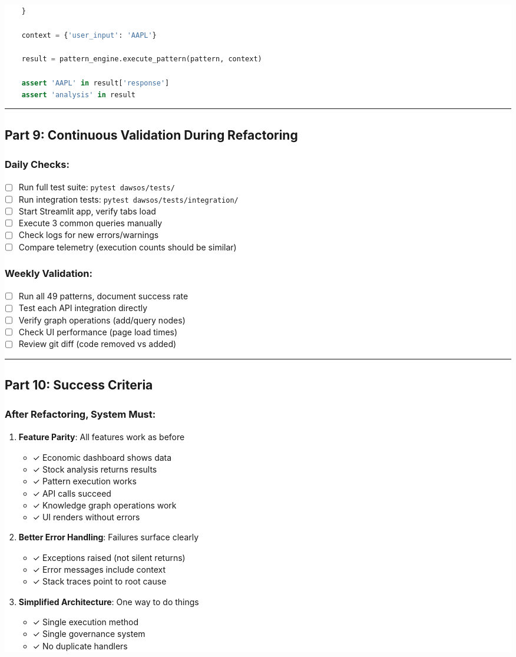 ```python
    }

    context = {'user_input': 'AAPL'}

    result = pattern_engine.execute_pattern(pattern, context)

    assert 'AAPL' in result['response']
    assert 'analysis' in result
```

---

## Part 9: Continuous Validation During Refactoring

### Daily Checks:
- [ ] Run full test suite: `pytest dawsos/tests/`
- [ ] Run integration tests: `pytest dawsos/tests/integration/`
- [ ] Start Streamlit app, verify tabs load
- [ ] Execute 3 common queries manually
- [ ] Check logs for new errors/warnings
- [ ] Compare telemetry (execution counts should be similar)

### Weekly Validation:
- [ ] Run all 49 patterns, document success rate
- [ ] Test each API integration directly
- [ ] Verify graph operations (add/query nodes)
- [ ] Check UI performance (page load times)
- [ ] Review git diff (code removed vs added)

---

## Part 10: Success Criteria

### After Refactoring, System Must:

1. **Feature Parity**: All features work as before
   - ✓ Economic dashboard shows data
   - ✓ Stock analysis returns results
   - ✓ Pattern execution works
   - ✓ API calls succeed
   - ✓ Knowledge graph operations work
   - ✓ UI renders without errors

2. **Better Error Handling**: Failures surface clearly
   - ✓ Exceptions raised (not silent returns)
   - ✓ Error messages include context
   - ✓ Stack traces point to root cause

3. **Simplified Architecture**: One way to do things
   - ✓ Single execution method
   - ✓ Single governance system
   - ✓ No duplicate handlers
